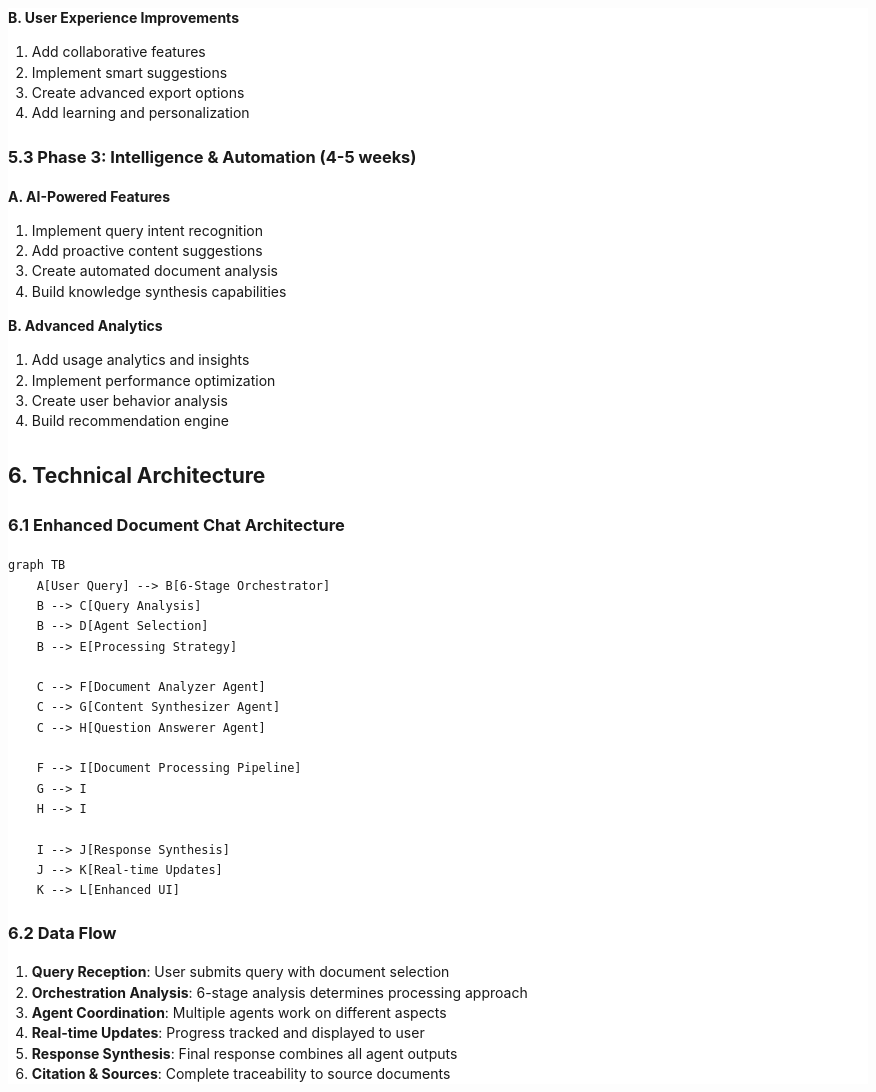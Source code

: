 **B. User Experience Improvements**
1. Add collaborative features
2. Implement smart suggestions
3. Create advanced export options
4. Add learning and personalization

### 5.3 Phase 3: Intelligence & Automation (4-5 weeks)

**A. AI-Powered Features**
1. Implement query intent recognition
2. Add proactive content suggestions
3. Create automated document analysis
4. Build knowledge synthesis capabilities

**B. Advanced Analytics**
1. Add usage analytics and insights
2. Implement performance optimization
3. Create user behavior analysis
4. Build recommendation engine

## 6. Technical Architecture

### 6.1 Enhanced Document Chat Architecture

```mermaid
graph TB
    A[User Query] --> B[6-Stage Orchestrator]
    B --> C[Query Analysis]
    B --> D[Agent Selection]
    B --> E[Processing Strategy]
    
    C --> F[Document Analyzer Agent]
    C --> G[Content Synthesizer Agent]
    C --> H[Question Answerer Agent]
    
    F --> I[Document Processing Pipeline]
    G --> I
    H --> I
    
    I --> J[Response Synthesis]
    J --> K[Real-time Updates]
    K --> L[Enhanced UI]
```

### 6.2 Data Flow

1. **Query Reception**: User submits query with document selection
2. **Orchestration Analysis**: 6-stage analysis determines processing approach
3. **Agent Coordination**: Multiple agents work on different aspects
4. **Real-time Updates**: Progress tracked and displayed to user
5. **Response Synthesis**: Final response combines all agent outputs
6. **Citation & Sources**: Complete traceability to source documents
